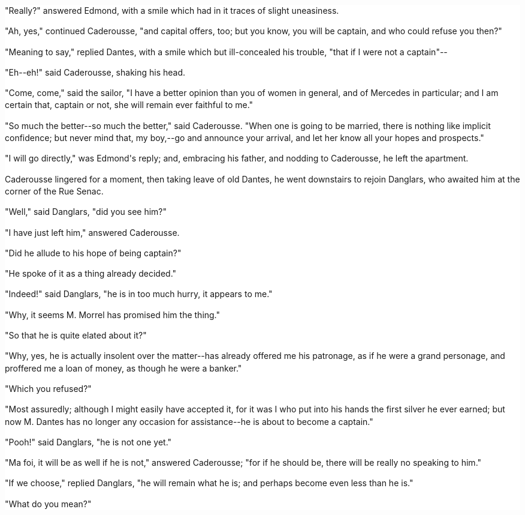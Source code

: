 "Really?" answered Edmond, with a smile which had in it traces of slight
uneasiness.

"Ah, yes," continued Caderousse, "and capital offers, too; but you know,
you will be captain, and who could refuse you then?"

"Meaning to say," replied Dantes, with a smile which but ill-concealed
his trouble, "that if I were not a captain"--

"Eh--eh!" said Caderousse, shaking his head.

"Come, come," said the sailor, "I have a better opinion than you of
women in general, and of Mercedes in particular; and I am certain that,
captain or not, she will remain ever faithful to me."

"So much the better--so much the better," said Caderousse. "When one
is going to be married, there is nothing like implicit confidence; but
never mind that, my boy,--go and announce your arrival, and let her know
all your hopes and prospects."

"I will go directly," was Edmond's reply; and, embracing his father, and
nodding to Caderousse, he left the apartment.

Caderousse lingered for a moment, then taking leave of old Dantes, he
went downstairs to rejoin Danglars, who awaited him at the corner of the
Rue Senac.

"Well," said Danglars, "did you see him?"

"I have just left him," answered Caderousse.

"Did he allude to his hope of being captain?"

"He spoke of it as a thing already decided."

"Indeed!" said Danglars, "he is in too much hurry, it appears to me."

"Why, it seems M. Morrel has promised him the thing."

"So that he is quite elated about it?"

"Why, yes, he is actually insolent over the matter--has already offered
me his patronage, as if he were a grand personage, and proffered me a
loan of money, as though he were a banker."

"Which you refused?"

"Most assuredly; although I might easily have accepted it, for it was
I who put into his hands the first silver he ever earned; but now M.
Dantes has no longer any occasion for assistance--he is about to become
a captain."

"Pooh!" said Danglars, "he is not one yet."

"Ma foi, it will be as well if he is not," answered Caderousse; "for if
he should be, there will be really no speaking to him."

"If we choose," replied Danglars, "he will remain what he is; and
perhaps become even less than he is."

"What do you mean?"
